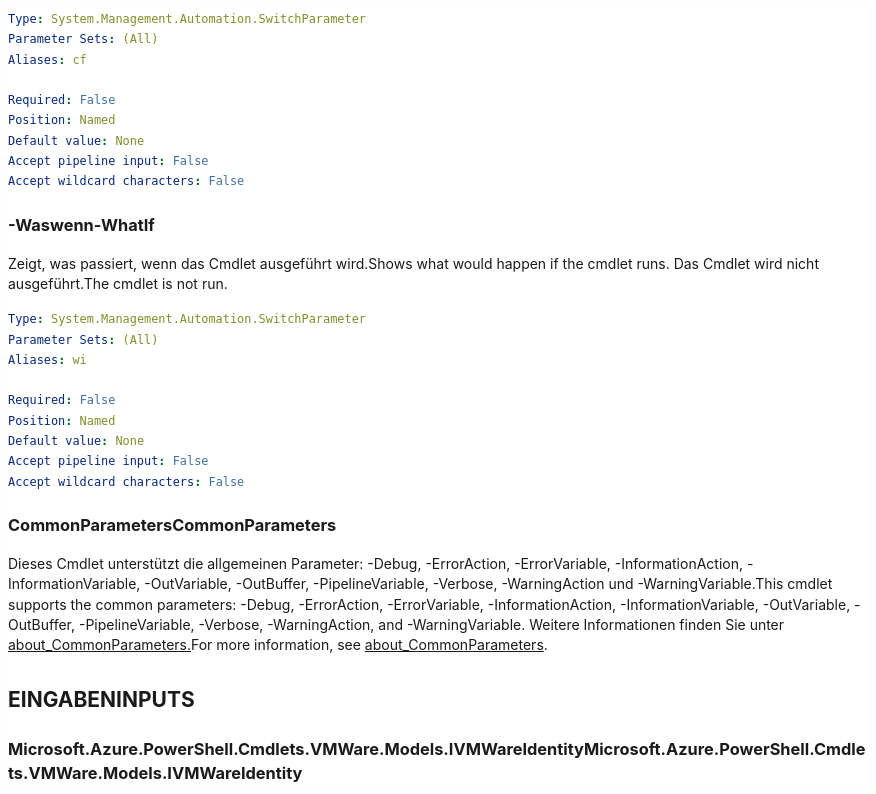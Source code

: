 ```yaml
Type: System.Management.Automation.SwitchParameter
Parameter Sets: (All)
Aliases: cf

Required: False
Position: Named
Default value: None
Accept pipeline input: False
Accept wildcard characters: False
```

### <span data-ttu-id="abce4-136">-Waswenn</span><span class="sxs-lookup"><span data-stu-id="abce4-136">-WhatIf</span></span>
<span data-ttu-id="abce4-137">Zeigt, was passiert, wenn das Cmdlet ausgeführt wird.</span><span class="sxs-lookup"><span data-stu-id="abce4-137">Shows what would happen if the cmdlet runs.</span></span>
<span data-ttu-id="abce4-138">Das Cmdlet wird nicht ausgeführt.</span><span class="sxs-lookup"><span data-stu-id="abce4-138">The cmdlet is not run.</span></span>

```yaml
Type: System.Management.Automation.SwitchParameter
Parameter Sets: (All)
Aliases: wi

Required: False
Position: Named
Default value: None
Accept pipeline input: False
Accept wildcard characters: False
```

### <span data-ttu-id="abce4-139">CommonParameters</span><span class="sxs-lookup"><span data-stu-id="abce4-139">CommonParameters</span></span>
<span data-ttu-id="abce4-140">Dieses Cmdlet unterstützt die allgemeinen Parameter: -Debug, -ErrorAction, -ErrorVariable, -InformationAction, -InformationVariable, -OutVariable, -OutBuffer, -PipelineVariable, -Verbose, -WarningAction und -WarningVariable.</span><span class="sxs-lookup"><span data-stu-id="abce4-140">This cmdlet supports the common parameters: -Debug, -ErrorAction, -ErrorVariable, -InformationAction, -InformationVariable, -OutVariable, -OutBuffer, -PipelineVariable, -Verbose, -WarningAction, and -WarningVariable.</span></span> <span data-ttu-id="abce4-141">Weitere Informationen finden Sie unter [about_CommonParameters.](http://go.microsoft.com/fwlink/?LinkID=113216)</span><span class="sxs-lookup"><span data-stu-id="abce4-141">For more information, see [about_CommonParameters](http://go.microsoft.com/fwlink/?LinkID=113216).</span></span>

## <span data-ttu-id="abce4-142">EINGABEN</span><span class="sxs-lookup"><span data-stu-id="abce4-142">INPUTS</span></span>

### <span data-ttu-id="abce4-143">Microsoft.Azure.PowerShell.Cmdlets.VMWare.Models.IVMWareIdentity</span><span class="sxs-lookup"><span data-stu-id="abce4-143">Microsoft.Azure.PowerShell.Cmdlets.VMWare.Models.IVMWareIdentity</span></span>
